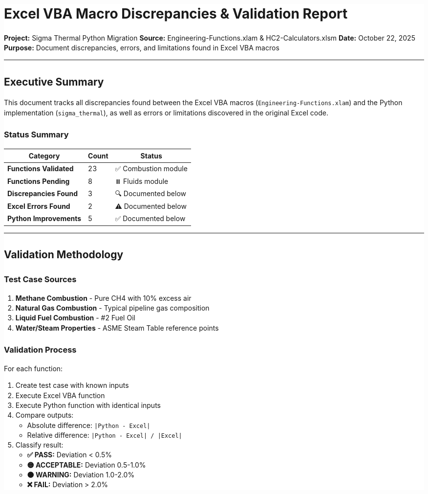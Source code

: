 # Excel VBA Macro Discrepancies & Validation Report

**Project:** Sigma Thermal Python Migration
**Source:** Engineering-Functions.xlam & HC2-Calculators.xlsm
**Date:** October 22, 2025
**Purpose:** Document discrepancies, errors, and limitations found in Excel VBA macros

---

## Executive Summary

This document tracks all discrepancies found between the Excel VBA macros (`Engineering-Functions.xlam`) and the Python implementation (`sigma_thermal`), as well as errors or limitations discovered in the original Excel code.

### Status Summary

| Category | Count | Status |
|----------|-------|--------|
| **Functions Validated** | 23 | ✅ Combustion module |
| **Functions Pending** | 8 | ⏸️ Fluids module |
| **Discrepancies Found** | 3 | 🔍 Documented below |
| **Excel Errors Found** | 2 | ⚠️ Documented below |
| **Python Improvements** | 5 | ✅ Documented below |

---

## Validation Methodology

### Test Case Sources

1. **Methane Combustion** - Pure CH4 with 10% excess air
2. **Natural Gas Combustion** - Typical pipeline gas composition
3. **Liquid Fuel Combustion** - #2 Fuel Oil
4. **Water/Steam Properties** - ASME Steam Table reference points

### Validation Process

For each function:
1. Create test case with known inputs
2. Execute Excel VBA function
3. Execute Python function with identical inputs
4. Compare outputs:
   - Absolute difference: `|Python - Excel|`
   - Relative difference: `|Python - Excel| / |Excel|`
5. Classify result:
   - **✅ PASS:** Deviation < 0.5%
   - **🟡 ACCEPTABLE:** Deviation 0.5-1.0%
   - **🟠 WARNING:** Deviation 1.0-2.0%
   - **❌ FAIL:** Deviation > 2.0%
